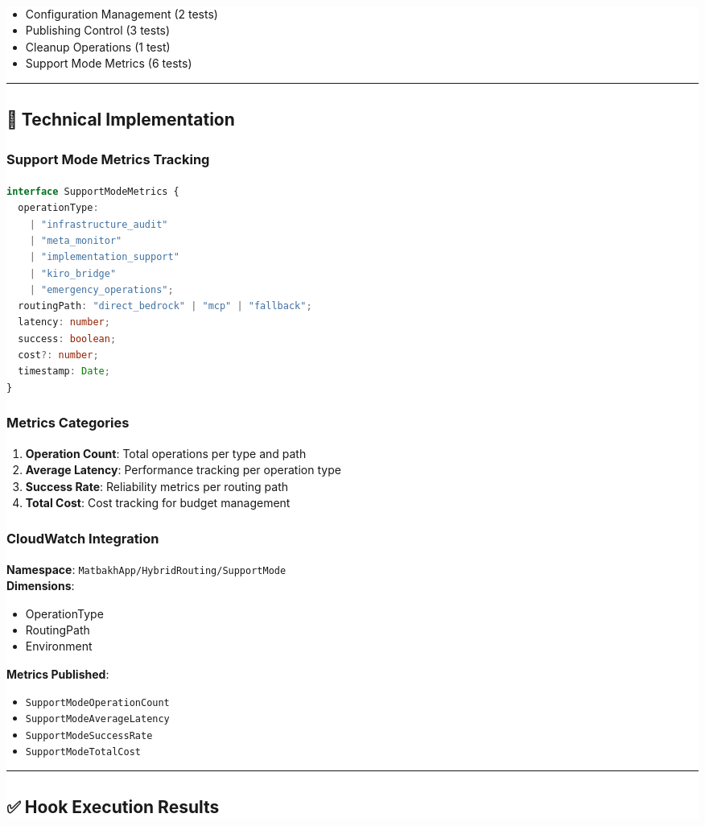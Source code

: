 - Configuration Management (2 tests)
- Publishing Control (3 tests)
- Cleanup Operations (1 test)
- Support Mode Metrics (6 tests)

---

## 🔧 Technical Implementation

### Support Mode Metrics Tracking

```typescript
interface SupportModeMetrics {
  operationType:
    | "infrastructure_audit"
    | "meta_monitor"
    | "implementation_support"
    | "kiro_bridge"
    | "emergency_operations";
  routingPath: "direct_bedrock" | "mcp" | "fallback";
  latency: number;
  success: boolean;
  cost?: number;
  timestamp: Date;
}
```

### Metrics Categories

1. **Operation Count**: Total operations per type and path
2. **Average Latency**: Performance tracking per operation type
3. **Success Rate**: Reliability metrics per routing path
4. **Total Cost**: Cost tracking for budget management

### CloudWatch Integration

**Namespace**: `MatbakhApp/HybridRouting/SupportMode`  
**Dimensions**:

- OperationType
- RoutingPath
- Environment

**Metrics Published**:

- `SupportModeOperationCount`
- `SupportModeAverageLatency`
- `SupportModeSuccessRate`
- `SupportModeTotalCost`

---

## ✅ Hook Execution Results
